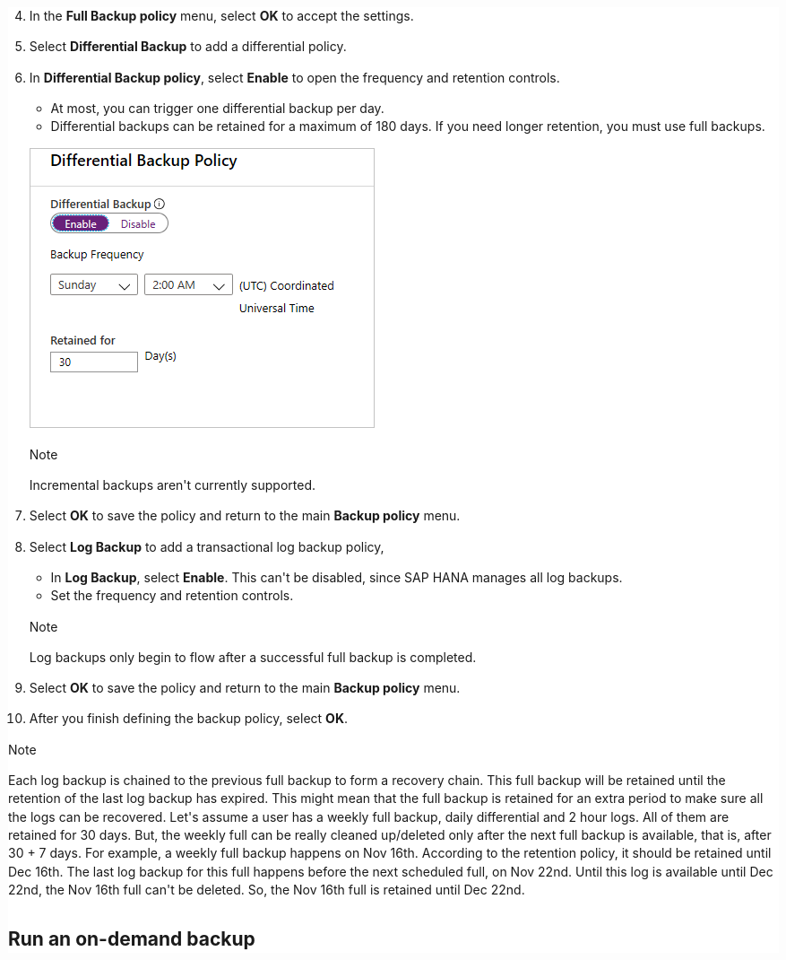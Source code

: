 4. In the **Full Backup policy** menu, select **OK** to accept the settings.
5. Select **Differential Backup** to add a differential policy.
6. In **Differential Backup policy**, select **Enable** to open the frequency and retention controls.
    * At most, you can trigger one differential backup per day.
    * Differential backups can be retained for a maximum of 180 days. If you need longer retention, you must use full backups.

    ![Differential backup policy](./media/backup-azure-sap-hana-database/differential-backup-policy.png)

    > [!NOTE]
    > Incremental backups aren't currently supported.

7. Select **OK** to save the policy and return to the main **Backup policy** menu.
8. Select **Log Backup** to add a transactional log backup policy,
    * In **Log Backup**, select **Enable**.  This can't be disabled, since SAP HANA manages all log backups.
    * Set the frequency and retention controls.

    > [!NOTE]
    > Log backups only begin to flow after a successful full backup is completed.

9. Select **OK** to save the policy and return to the main **Backup policy** menu.
10. After you finish defining the backup policy, select **OK**.

> [!NOTE]
> Each log backup is chained to the previous full backup to form a recovery chain. This full backup will be retained until the retention of the last log backup has expired. This might mean that the full backup is retained for an extra period to make sure all the logs can be recovered. Let's assume a user has a weekly full backup, daily differential and 2 hour logs. All of them are retained for 30 days. But, the weekly full can be really cleaned up/deleted only after the next full backup is available, that is, after 30 + 7 days. For example, a weekly full backup happens on Nov 16th. According to the retention policy, it should be retained until Dec 16th. The last log backup for this full happens before the next scheduled full, on Nov 22nd. Until this log is available until Dec 22nd, the Nov 16th full can't be deleted. So, the Nov 16th full is retained until Dec 22nd.

## Run an on-demand backup

